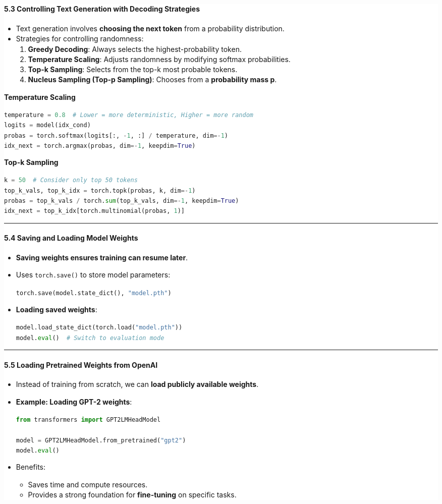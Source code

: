 #### **5.3 Controlling Text Generation with Decoding Strategies**

* Text generation involves **choosing the next token** from a probability distribution.
* Strategies for controlling randomness:
  1. **Greedy Decoding**: Always selects the highest-probability token.
  2. **Temperature Scaling**: Adjusts randomness by modifying softmax probabilities.
  3. **Top-k Sampling**: Selects from the top-k most probable tokens.
  4. **Nucleus Sampling (Top-p Sampling)**: Chooses from a **probability mass p**.

**Temperature Scaling**

```python
temperature = 0.8  # Lower = more deterministic, Higher = more random
logits = model(idx_cond)
probas = torch.softmax(logits[:, -1, :] / temperature, dim=-1)
idx_next = torch.argmax(probas, dim=-1, keepdim=True)
```

**Top-k Sampling**

```python
k = 50  # Consider only top 50 tokens
top_k_vals, top_k_idx = torch.topk(probas, k, dim=-1)
probas = top_k_vals / torch.sum(top_k_vals, dim=-1, keepdim=True)
idx_next = top_k_idx[torch.multinomial(probas, 1)]
```

***

#### **5.4 Saving and Loading Model Weights**

* **Saving weights ensures training can resume later**.
*   Uses `torch.save()` to store model parameters:

    ```python
    torch.save(model.state_dict(), "model.pth")
    ```
*   **Loading saved weights**:

    ```python
    model.load_state_dict(torch.load("model.pth"))
    model.eval()  # Switch to evaluation mode
    ```

***

#### **5.5 Loading Pretrained Weights from OpenAI**

* Instead of training from scratch, we can **load publicly available weights**.
*   **Example: Loading GPT-2 weights**:

    ```python
    from transformers import GPT2LMHeadModel

    model = GPT2LMHeadModel.from_pretrained("gpt2")
    model.eval()
    ```
* Benefits:
  * Saves time and compute resources.
  * Provides a strong foundation for **fine-tuning** on specific tasks.
